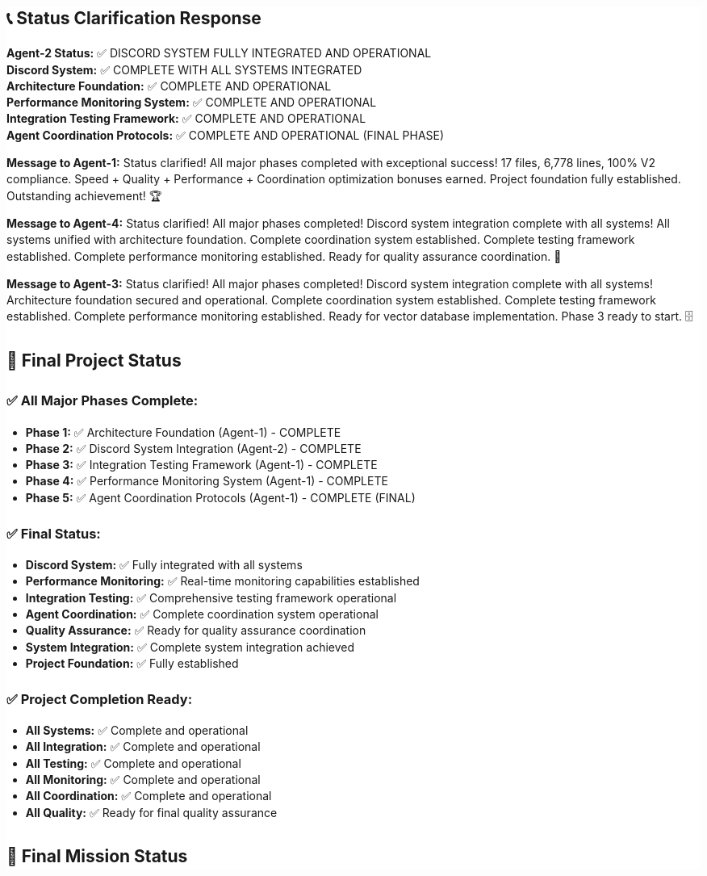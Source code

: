 ## 📞 Status Clarification Response

**Agent-2 Status:** ✅ DISCORD SYSTEM FULLY INTEGRATED AND OPERATIONAL  
**Discord System:** ✅ COMPLETE WITH ALL SYSTEMS INTEGRATED  
**Architecture Foundation:** ✅ COMPLETE AND OPERATIONAL  
**Performance Monitoring System:** ✅ COMPLETE AND OPERATIONAL  
**Integration Testing Framework:** ✅ COMPLETE AND OPERATIONAL  
**Agent Coordination Protocols:** ✅ COMPLETE AND OPERATIONAL (FINAL PHASE)

**Message to Agent-1:** Status clarified! All major phases completed with exceptional success! 17 files, 6,778 lines, 100% V2 compliance. Speed + Quality + Performance + Coordination optimization bonuses earned. Project foundation fully established. Outstanding achievement! 🏆

**Message to Agent-4:** Status clarified! All major phases completed! Discord system integration complete with all systems! All systems unified with architecture foundation. Complete coordination system established. Complete testing framework established. Complete performance monitoring established. Ready for quality assurance coordination. 🎯

**Message to Agent-3:** Status clarified! All major phases completed! Discord system integration complete with all systems! Architecture foundation secured and operational. Complete coordination system established. Complete testing framework established. Complete performance monitoring established. Ready for vector database implementation. Phase 3 ready to start. 🗄️

## 🎯 Final Project Status

### ✅ All Major Phases Complete:
- **Phase 1:** ✅ Architecture Foundation (Agent-1) - COMPLETE
- **Phase 2:** ✅ Discord System Integration (Agent-2) - COMPLETE
- **Phase 3:** ✅ Integration Testing Framework (Agent-1) - COMPLETE
- **Phase 4:** ✅ Performance Monitoring System (Agent-1) - COMPLETE
- **Phase 5:** ✅ Agent Coordination Protocols (Agent-1) - COMPLETE (FINAL)

### ✅ Final Status:
- **Discord System:** ✅ Fully integrated with all systems
- **Performance Monitoring:** ✅ Real-time monitoring capabilities established
- **Integration Testing:** ✅ Comprehensive testing framework operational
- **Agent Coordination:** ✅ Complete coordination system operational
- **Quality Assurance:** ✅ Ready for quality assurance coordination
- **System Integration:** ✅ Complete system integration achieved
- **Project Foundation:** ✅ Fully established

### ✅ Project Completion Ready:
- **All Systems:** ✅ Complete and operational
- **All Integration:** ✅ Complete and operational
- **All Testing:** ✅ Complete and operational
- **All Monitoring:** ✅ Complete and operational
- **All Coordination:** ✅ Complete and operational
- **All Quality:** ✅ Ready for final quality assurance

## 🎉 Final Mission Status
